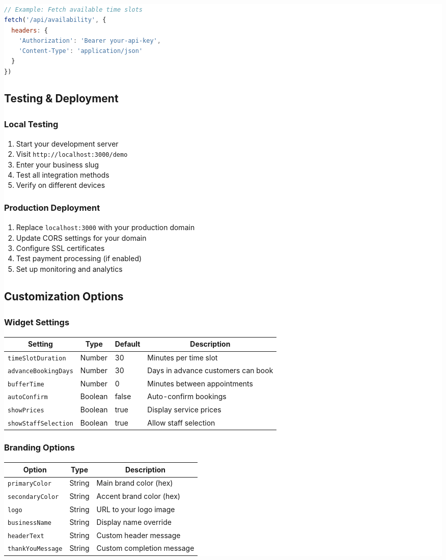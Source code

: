 ```javascript
// Example: Fetch available time slots
fetch('/api/availability', {
  headers: {
    'Authorization': 'Bearer your-api-key',
    'Content-Type': 'application/json'
  }
})
```

## Testing & Deployment

### Local Testing

1. Start your development server
2. Visit `http://localhost:3000/demo`
3. Enter your business slug
4. Test all integration methods
5. Verify on different devices

### Production Deployment

1. Replace `localhost:3000` with your production domain
2. Update CORS settings for your domain
3. Configure SSL certificates
4. Test payment processing (if enabled)
5. Set up monitoring and analytics

## Customization Options

### Widget Settings

| Setting | Type | Default | Description |
|---------|------|---------|-------------|
| `timeSlotDuration` | Number | 30 | Minutes per time slot |
| `advanceBookingDays` | Number | 30 | Days in advance customers can book |
| `bufferTime` | Number | 0 | Minutes between appointments |
| `autoConfirm` | Boolean | false | Auto-confirm bookings |
| `showPrices` | Boolean | true | Display service prices |
| `showStaffSelection` | Boolean | true | Allow staff selection |

### Branding Options

| Option | Type | Description |
|--------|------|-------------|
| `primaryColor` | String | Main brand color (hex) |
| `secondaryColor` | String | Accent brand color (hex) |
| `logo` | String | URL to your logo image |
| `businessName` | String | Display name override |
| `headerText` | String | Custom header message |
| `thankYouMessage` | String | Custom completion message |
